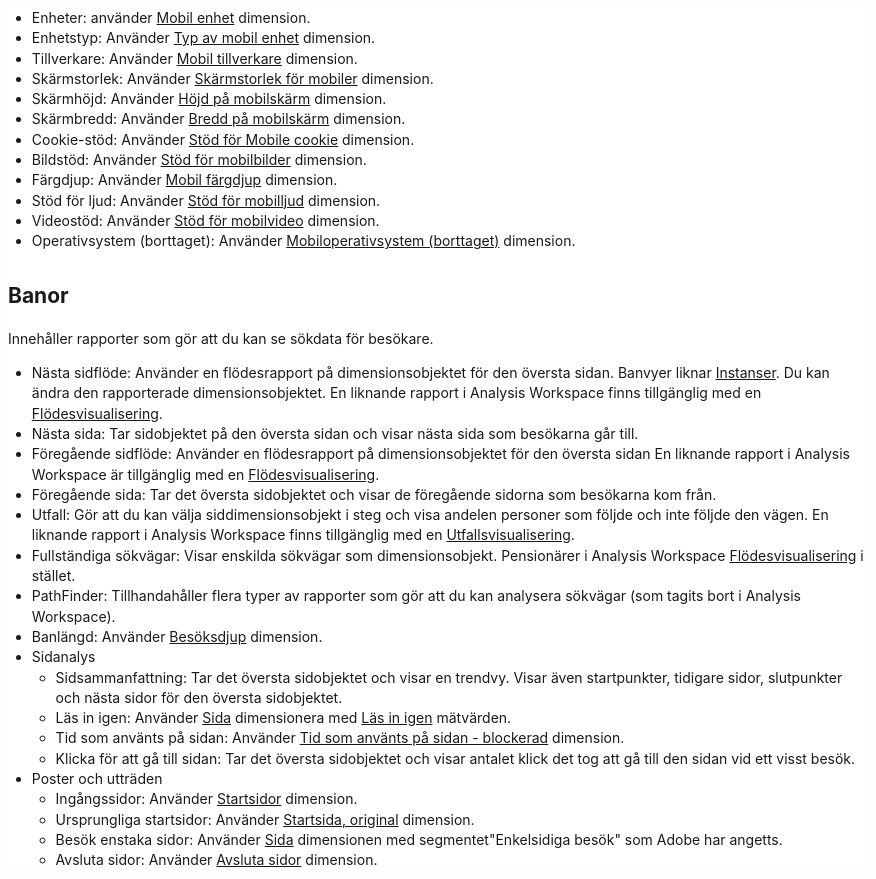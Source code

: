 * Enheter: använder [Mobil enhet](/help/components/dimensions/mobile-dimensions.md) dimension.
* Enhetstyp: Använder [Typ av mobil enhet](/help/components/dimensions/mobile-dimensions.md) dimension.
* Tillverkare: Använder [Mobil tillverkare](/help/components/dimensions/mobile-dimensions.md) dimension.
* Skärmstorlek: Använder [Skärmstorlek för mobiler](/help/components/dimensions/mobile-dimensions.md) dimension.
* Skärmhöjd: Använder [Höjd på mobilskärm](/help/components/dimensions/mobile-dimensions.md) dimension.
* Skärmbredd: Använder [Bredd på mobilskärm](/help/components/dimensions/mobile-dimensions.md) dimension.
* Cookie-stöd: Använder [Stöd för Mobile cookie](/help/components/dimensions/mobile-dimensions.md) dimension.
* Bildstöd: Använder [Stöd för mobilbilder](/help/components/dimensions/mobile-dimensions.md) dimension.
* Färgdjup: Använder [Mobil färgdjup](/help/components/dimensions/mobile-dimensions.md) dimension.
* Stöd för ljud: Använder [Stöd för mobilljud](/help/components/dimensions/mobile-dimensions.md) dimension.
* Videostöd: Använder [Stöd för mobilvideo](/help/components/dimensions/mobile-dimensions.md) dimension.
* Operativsystem (borttaget): Använder [Mobiloperativsystem (borttaget)](/help/components/dimensions/mobile-dimensions.md) dimension.

## Banor

Innehåller rapporter som gör att du kan se sökdata för besökare.

* Nästa sidflöde: Använder en flödesrapport på dimensionsobjektet för den översta sidan. Banvyer liknar [Instanser](/help/components/metrics/instances.md). Du kan ändra den rapporterade dimensionsobjektet. En liknande rapport i Analysis Workspace finns tillgänglig med en [Flödesvisualisering](../analysis-workspace/visualizations/c-flow/flow.md).
* Nästa sida: Tar sidobjektet på den översta sidan och visar nästa sida som besökarna går till.
* Föregående sidflöde: Använder en flödesrapport på dimensionsobjektet för den översta sidan En liknande rapport i Analysis Workspace är tillgänglig med en [Flödesvisualisering](../analysis-workspace/visualizations/c-flow/flow.md).
* Föregående sida: Tar det översta sidobjektet och visar de föregående sidorna som besökarna kom från.
* Utfall: Gör att du kan välja siddimensionsobjekt i steg och visa andelen personer som följde och inte följde den vägen. En liknande rapport i Analysis Workspace finns tillgänglig med en [Utfallsvisualisering](../analysis-workspace/visualizations/fallout/fallout-flow.md).
* Fullständiga sökvägar: Visar enskilda sökvägar som dimensionsobjekt. Pensionärer i Analysis Workspace [Flödesvisualisering](../analysis-workspace/visualizations/c-flow/flow.md) i stället.
* PathFinder: Tillhandahåller flera typer av rapporter som gör att du kan analysera sökvägar (som tagits bort i Analysis Workspace).
* Banlängd: Använder [Besöksdjup](/help/components/dimensions/visit-depth.md) dimension.
* Sidanalys
   * Sidsammanfattning: Tar det översta sidobjektet och visar en trendvy. Visar även startpunkter, tidigare sidor, slutpunkter och nästa sidor för den översta sidobjektet.
   * Läs in igen: Använder [Sida](/help/components/dimensions/page.md) dimensionera med [Läs in igen](/help/components/metrics/reloads.md) mätvärden.
   * Tid som använts på sidan: Använder [Tid som använts på sidan - blockerad](/help/components/dimensions/time-spent-on-page.md) dimension.
   * Klicka för att gå till sidan: Tar det översta sidobjektet och visar antalet klick det tog att gå till den sidan vid ett visst besök.
* Poster och utträden
   * Ingångssidor: Använder [Startsidor](/help/components/dimensions/entry-dimensions.md) dimension.
   * Ursprungliga startsidor: Använder [Startsida, original](/help/components/dimensions/entry-dimensions.md) dimension.
   * Besök enstaka sidor: Använder [Sida](/help/components/dimensions/page.md) dimensionen med segmentet&quot;Enkelsidiga besök&quot; som Adobe har angetts.
   * Avsluta sidor: Använder [Avsluta sidor](/help/components/dimensions/exit-dimensions.md) dimension.
